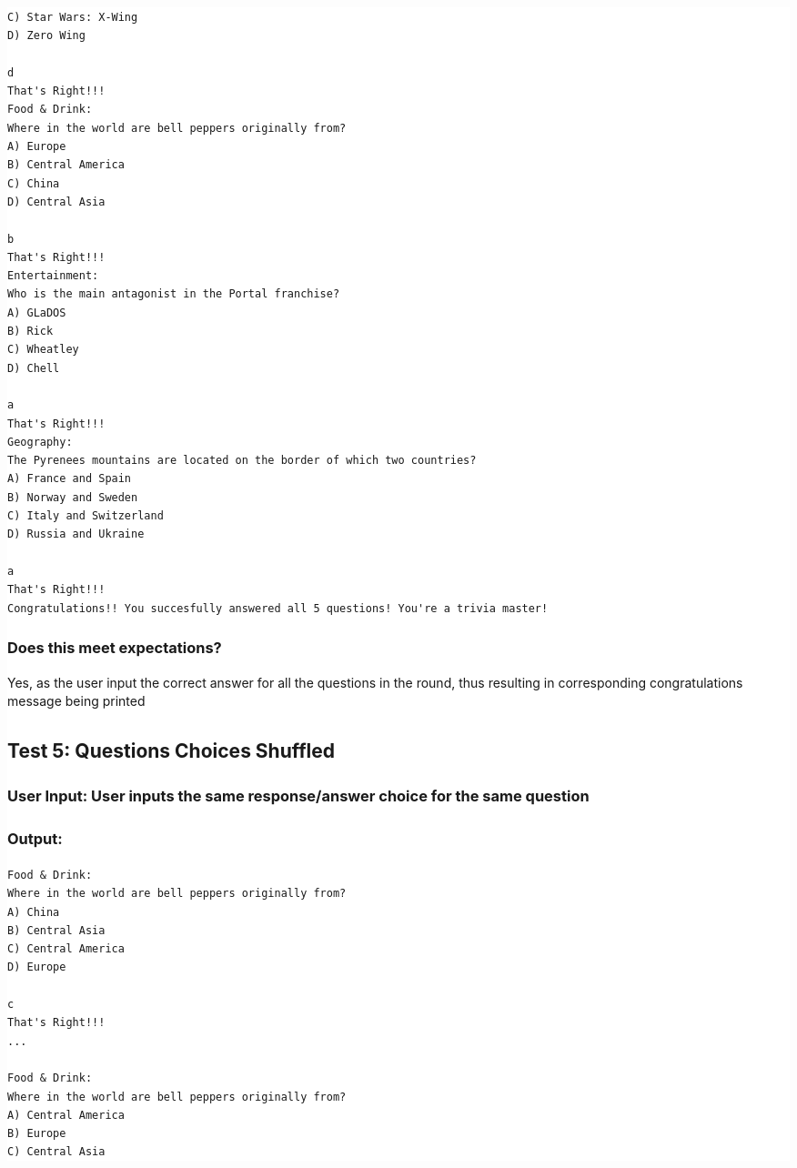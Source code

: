 ```
C) Star Wars: X-Wing
D) Zero Wing

d
That's Right!!!
Food & Drink: 
Where in the world are bell peppers originally from? 
A) Europe
B) Central America
C) China
D) Central Asia

b
That's Right!!!
Entertainment: 
Who is the main antagonist in the Portal franchise? 
A) GLaDOS
B) Rick
C) Wheatley
D) Chell

a
That's Right!!!
Geography: 
The Pyrenees mountains are located on the border of which two countries? 
A) France and Spain
B) Norway and Sweden
C) Italy and Switzerland
D) Russia and Ukraine

a
That's Right!!!
Congratulations!! You succesfully answered all 5 questions! You're a trivia master!

```
### Does this meet expectations?
Yes, as the user input the correct answer for all the questions in the round, 
thus resulting in corresponding congratulations message being printed

## Test 5: Questions Choices Shuffled
### User Input: User inputs the same response/answer choice for the same question
### Output:
```
Food & Drink: 
Where in the world are bell peppers originally from? 
A) China
B) Central Asia
C) Central America
D) Europe

c
That's Right!!!
...

Food & Drink: 
Where in the world are bell peppers originally from? 
A) Central America
B) Europe
C) Central Asia
```